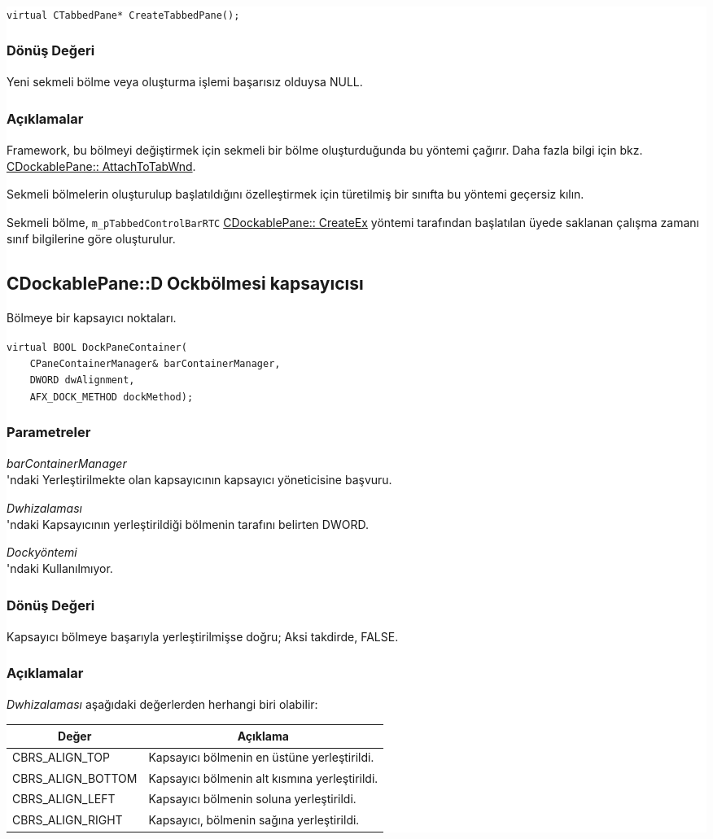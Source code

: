 ```
virtual CTabbedPane* CreateTabbedPane();
```

### <a name="return-value"></a>Dönüş Değeri

Yeni sekmeli bölme veya oluşturma işlemi başarısız olduysa NULL.

### <a name="remarks"></a>Açıklamalar

Framework, bu bölmeyi değiştirmek için sekmeli bir bölme oluşturduğunda bu yöntemi çağırır. Daha fazla bilgi için bkz. [CDockablePane:: AttachToTabWnd](#attachtotabwnd).

Sekmeli bölmelerin oluşturulup başlatıldığını özelleştirmek için türetilmiş bir sınıfta bu yöntemi geçersiz kılın.

Sekmeli bölme, `m_pTabbedControlBarRTC` [CDockablePane:: CreateEx](#createex) yöntemi tarafından başlatılan üyede saklanan çalışma zamanı sınıf bilgilerine göre oluşturulur.

## <a name="cdockablepanedockpanecontainer"></a><a name="dockpanecontainer"></a> CDockablePane::D Ockbölmesi kapsayıcısı

Bölmeye bir kapsayıcı noktaları.

```
virtual BOOL DockPaneContainer(
    CPaneContainerManager& barContainerManager,
    DWORD dwAlignment,
    AFX_DOCK_METHOD dockMethod);
```

### <a name="parameters"></a>Parametreler

*barContainerManager*<br/>
'ndaki Yerleştirilmekte olan kapsayıcının kapsayıcı yöneticisine başvuru.

*Dwhizalaması*<br/>
'ndaki Kapsayıcının yerleştirildiği bölmenin tarafını belirten DWORD.

*Dockyöntemi*<br/>
'ndaki Kullanılmıyor.

### <a name="return-value"></a>Dönüş Değeri

Kapsayıcı bölmeye başarıyla yerleştirilmişse doğru; Aksi takdirde, FALSE.

### <a name="remarks"></a>Açıklamalar

*Dwhizalaması* aşağıdaki değerlerden herhangi biri olabilir:

|Değer|Açıklama|
|-----------|-----------------|
|CBRS_ALIGN_TOP|Kapsayıcı bölmenin en üstüne yerleştirildi.|
|CBRS_ALIGN_BOTTOM|Kapsayıcı bölmenin alt kısmına yerleştirildi.|
|CBRS_ALIGN_LEFT|Kapsayıcı bölmenin soluna yerleştirildi.|
|CBRS_ALIGN_RIGHT|Kapsayıcı, bölmenin sağına yerleştirildi.|
